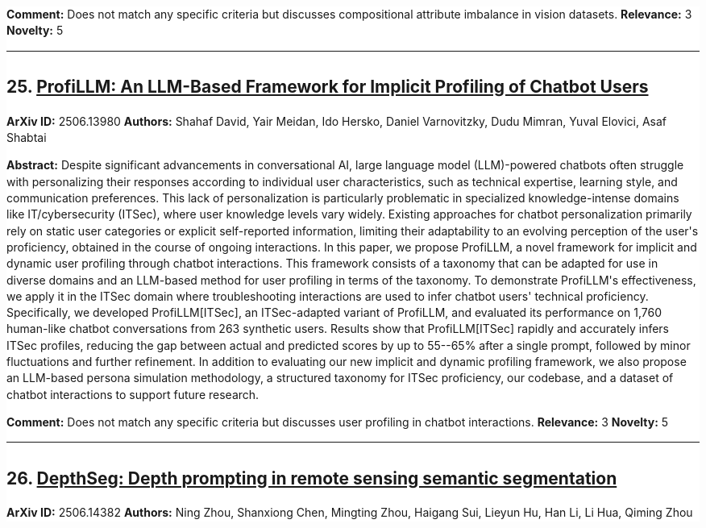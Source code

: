 **Comment:** Does not match any specific criteria but discusses compositional attribute imbalance in vision datasets.
**Relevance:** 3
**Novelty:** 5

---

## 25. [ProfiLLM: An LLM-Based Framework for Implicit Profiling of Chatbot Users](https://arxiv.org/abs/2506.13980) <a id="link25"></a>
**ArXiv ID:** 2506.13980
**Authors:** Shahaf David, Yair Meidan, Ido Hersko, Daniel Varnovitzky, Dudu Mimran, Yuval Elovici, Asaf Shabtai

**Abstract:**  Despite significant advancements in conversational AI, large language model (LLM)-powered chatbots often struggle with personalizing their responses according to individual user characteristics, such as technical expertise, learning style, and communication preferences. This lack of personalization is particularly problematic in specialized knowledge-intense domains like IT/cybersecurity (ITSec), where user knowledge levels vary widely. Existing approaches for chatbot personalization primarily rely on static user categories or explicit self-reported information, limiting their adaptability to an evolving perception of the user's proficiency, obtained in the course of ongoing interactions. In this paper, we propose ProfiLLM, a novel framework for implicit and dynamic user profiling through chatbot interactions. This framework consists of a taxonomy that can be adapted for use in diverse domains and an LLM-based method for user profiling in terms of the taxonomy. To demonstrate ProfiLLM's effectiveness, we apply it in the ITSec domain where troubleshooting interactions are used to infer chatbot users' technical proficiency. Specifically, we developed ProfiLLM[ITSec], an ITSec-adapted variant of ProfiLLM, and evaluated its performance on 1,760 human-like chatbot conversations from 263 synthetic users. Results show that ProfiLLM[ITSec] rapidly and accurately infers ITSec profiles, reducing the gap between actual and predicted scores by up to 55--65\% after a single prompt, followed by minor fluctuations and further refinement. In addition to evaluating our new implicit and dynamic profiling framework, we also propose an LLM-based persona simulation methodology, a structured taxonomy for ITSec proficiency, our codebase, and a dataset of chatbot interactions to support future research.

**Comment:** Does not match any specific criteria but discusses user profiling in chatbot interactions.
**Relevance:** 3
**Novelty:** 5

---

## 26. [DepthSeg: Depth prompting in remote sensing semantic segmentation](https://arxiv.org/abs/2506.14382) <a id="link26"></a>
**ArXiv ID:** 2506.14382
**Authors:** Ning Zhou, Shanxiong Chen, Mingting Zhou, Haigang Sui, Lieyun Hu, Han Li, Li Hua, Qiming Zhou
